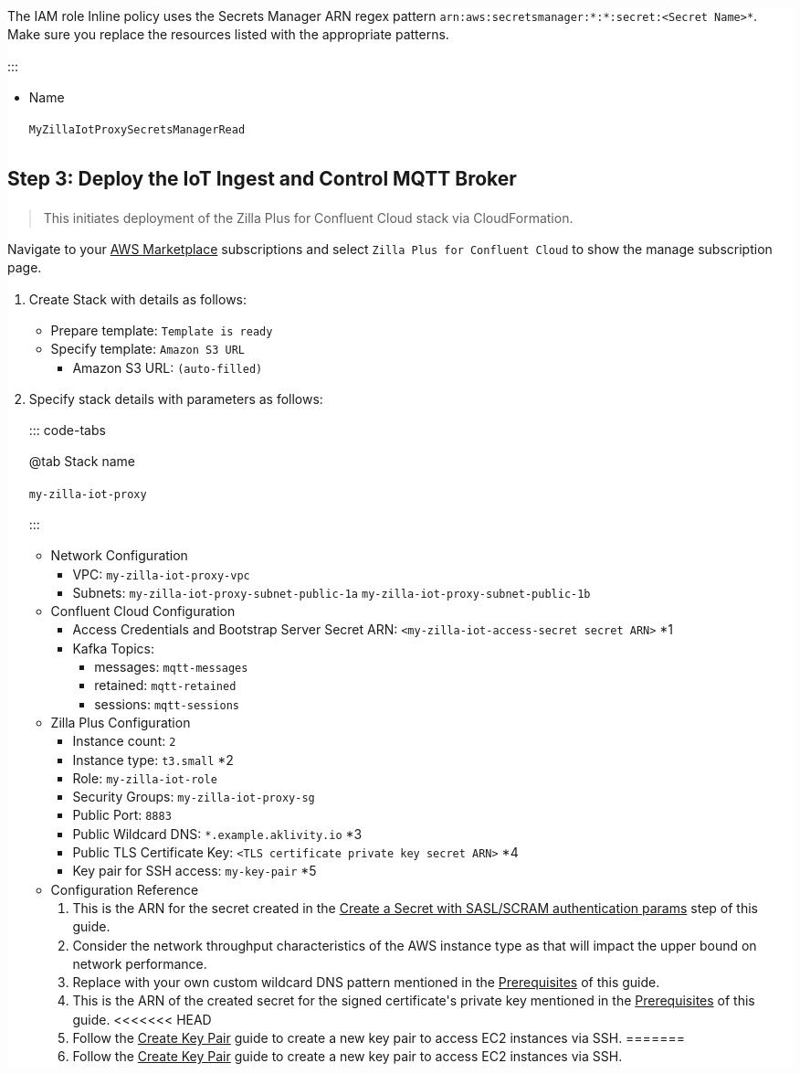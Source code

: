 The IAM role Inline policy uses the Secrets Manager ARN regex pattern `arn:aws:secretsmanager:*:*:secret:<Secret Name>*`. Make sure you replace the resources listed with the appropriate patterns.

:::

- Name

  ```text:no-line-numbers
  MyZillaIotProxySecretsManagerRead
  ```

## Step 3: Deploy the IoT Ingest and Control MQTT Broker

> This initiates deployment of the Zilla Plus for Confluent Cloud stack via CloudFormation.

Navigate to your [AWS Marketplace](https://console.aws.amazon.com/marketplace) subscriptions and select `Zilla Plus for Confluent Cloud` to show the manage subscription page.

1. Create Stack with details as follows:

    - Prepare template: `Template is ready`
    - Specify template: `Amazon S3 URL`
      - Amazon S3 URL: `(auto-filled)`

2. Specify stack details with parameters as follows:

    ::: code-tabs

    @tab Stack name

    ```text:no-line-numbers
    my-zilla-iot-proxy
    ```

    :::

    - Network Configuration
      - VPC: `my-zilla-iot-proxy-vpc`
      - Subnets: `my-zilla-iot-proxy-subnet-public-1a` `my-zilla-iot-proxy-subnet-public-1b`
    - Confluent Cloud Configuration
      - Access Credentials and Bootstrap Server Secret ARN: `<my-zilla-iot-access-secret secret ARN>` \*1
      - Kafka Topics:
        - messages: `mqtt-messages`
        - retained: `mqtt-retained`
        - sessions: `mqtt-sessions`
    - Zilla Plus Configuration
      - Instance count: `2`
      - Instance type: `t3.small` \*2
      - Role: `my-zilla-iot-role`
      - Security Groups: `my-zilla-iot-proxy-sg`
      - Public Port: `8883`
      - Public Wildcard DNS: `*.example.aklivity.io` \*3
      - Public TLS Certificate Key: `<TLS certificate private key secret ARN>` \*4
      - Key pair for SSH access: `my-key-pair` \*5
    - Configuration Reference
      1. This is the ARN for the secret created in the [Create a Secret with SASL/SCRAM authentication params](#create-a-secret-with-sasl-scram-authentication-params) step of this guide.
      2. Consider the network throughput characteristics of the AWS instance type as that will impact the upper bound on network performance.
      3. Replace with your own custom wildcard DNS pattern mentioned in the [Prerequisites](#prerequisites) of this guide.
      4. This is the ARN of the created secret for the signed certificate's private key mentioned in the [Prerequisites](#prerequisites) of this guide.
<<<<<<< HEAD
      5. Follow the [Create Key Pair](../../../solutions/how-tos/aws-services/create-key-pair.md) guide to create a new key pair to access EC2 instances via SSH.
=======
      5. Follow the [Create Key Pair](/solutions/how-tos/aws-services/create-key-pair.md) guide to create a new key pair to access EC2 instances via SSH.